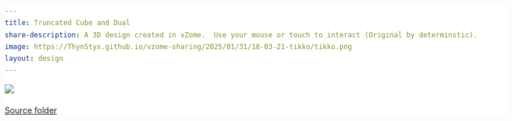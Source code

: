 ```yaml
---
title: Truncated Cube and Dual
share-description: A 3D design created in vZome.  Use your mouse or touch to interact (Original by determinstic).
image: https://ThynStyx.github.io/vzome-sharing/2025/01/31/18-03-21-tikko/tikko.png
layout: design
---
```


  
  
  <vzome-viewer style="width: 100%; height: 60dvh" show-scenes='named'
        src="https://ThynStyx.github.io/vzome-sharing/2025/01/31/18-03-21-tikko/tikko.vZome" >
    <img  style="width: 100%"
        src="https://ThynStyx.github.io/vzome-sharing/2025/01/31/18-03-21-tikko/tikko.png" >
  </vzome-viewer>


[Source folder](<https://github.com/ThynStyx/vzome-sharing/tree/main/2025/01/31/18-03-21-tikko/>)
